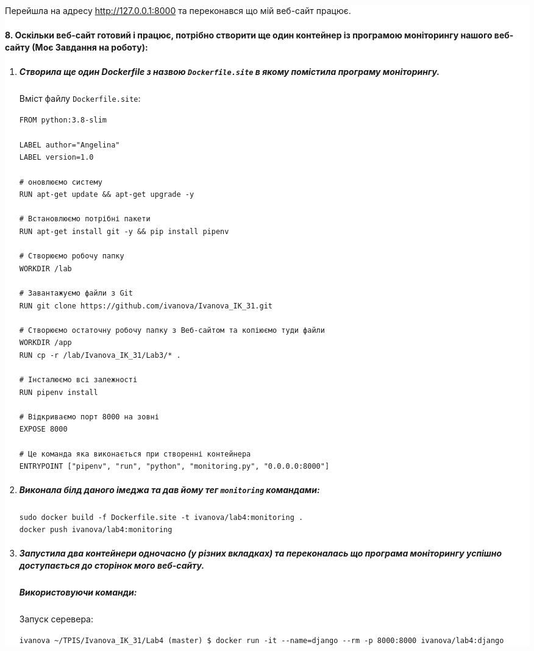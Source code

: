 ```text

```
Перейшла на адресу http://127.0.0.1:8000 та переконався що мій веб-сайт працює.
#### 8. Оскільки веб-сайт готовий і працює, потрібно створити ще один контейнер із програмою моніторингу нашого веб-сайту (Моє Завдання на роботу):
1. ##### Створила ще один Dockerfile з назвою `Dockerfile.site` в якому помістила програму моніторингу.
    Вміст файлу `Dockerfile.site`:
    ```text
    FROM python:3.8-slim
    
    LABEL author="Angelina"
    LABEL version=1.0
    
    # оновлюємо систему
    RUN apt-get update && apt-get upgrade -y
    
    # Встановлюємо потрібні пакети
    RUN apt-get install git -y && pip install pipenv
    
    # Створюємо робочу папку
    WORKDIR /lab
    
    # Завантажуємо файли з Git
    RUN git clone https://github.com/ivanova/Ivanova_IK_31.git
    
    # Створюємо остаточну робочу папку з Веб-сайтом та копіюємо туди файли
    WORKDIR /app
    RUN cp -r /lab/Ivanova_IK_31/Lab3/* .
    
    # Інсталюємо всі залежності
    RUN pipenv install
    
    # Відкриваємо порт 8000 на зовні
    EXPOSE 8000

    # Це команда яка виконається при створенні контейнера
    ENTRYPOINT ["pipenv", "run", "python", "monitoring.py", "0.0.0.0:8000"]
    ```
2. ##### Виконала білд даного імеджа та дав йому тег `monitoring` командами:
    ```text
    sudo docker build -f Dockerfile.site -t ivanova/lab4:monitoring .
    docker push ivanova/lab4:monitoring
    ```
3. ##### Запустила два контейнери одночасно (у різних вкладках) та переконалась що програма моніторингу успішно доступається до сторінок мого веб-сайту.
    ##### Використовуючи команди:
    Запуск серевера:
    ```text
    ivanova ~/TPIS/Ivanova_IK_31/Lab4 (master) $ docker run -it --name=django --rm -p 8000:8000 ivanova/lab4:django